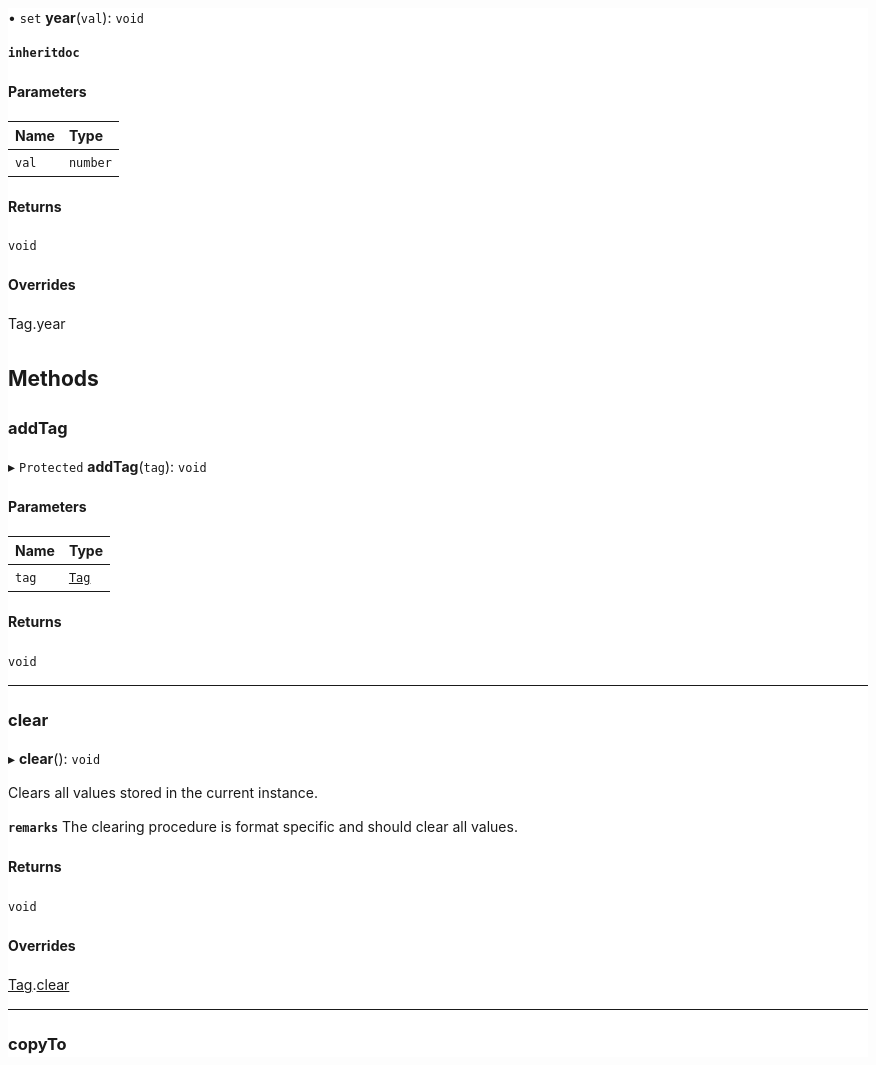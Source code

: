 • `set` **year**(`val`): `void`

**`inheritdoc`**

#### Parameters

| Name | Type |
| :------ | :------ |
| `val` | `number` |

#### Returns

`void`

#### Overrides

Tag.year

## Methods

### addTag

▸ `Protected` **addTag**(`tag`): `void`

#### Parameters

| Name | Type |
| :------ | :------ |
| `tag` | [`Tag`](Tag.md) |

#### Returns

`void`

___

### clear

▸ **clear**(): `void`

Clears all values stored in the current instance.

**`remarks`** The clearing procedure is format specific and should clear all values.

#### Returns

`void`

#### Overrides

[Tag](Tag.md).[clear](Tag.md#clear)

___

### copyTo
